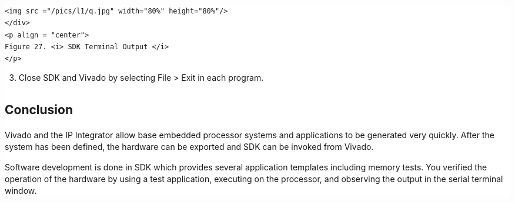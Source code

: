     <img src ="/pics/l1/q.jpg" width="80%" height="80%"/>
    </div>
    <p align = "center">
    Figure 27. <i> SDK Terminal Output </i>
    </p>
3.	Close SDK and Vivado  by selecting File > Exit in each program.

## Conclusion

Vivado and the IP Integrator allow base embedded processor systems and applications to be generated very quickly. After the system has been defined, the hardware can be exported and SDK can be invoked from Vivado.

Software development is done in SDK which provides several application templates including memory tests.  You verified the operation of the hardware by using a test application, executing on the processor, and observing the output in the serial terminal window.
